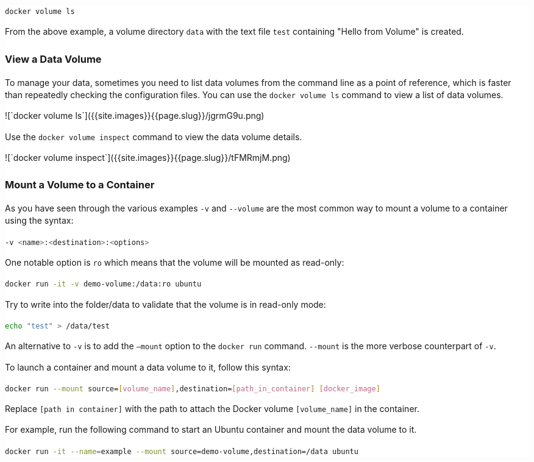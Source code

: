 ~~~{.bash caption=">_"}
docker volume ls
~~~

From the above example, ​​a volume directory `data` with the text file `test` containing "Hello from Volume" is created.

### View a Data Volume

To manage your data, sometimes you need to list data volumes from the command line as a point of reference, which is faster than repeatedly checking the configuration files. You can use the `docker volume ls` command to view a list of data volumes.

<div class="wide">
![`docker volume ls`]({{site.images}}{{page.slug}}/jgrmG9u.png)
</div>

Use the `docker volume inspect` command to view the data volume details.
<div class="wide">
![`docker volume inspect`]({{site.images}}{{page.slug}}/tFMRmjM.png)
</div>

### Mount a Volume to a Container

As you have seen through the various examples `-v` and `--volume` are the most common way to mount a volume to a container using the syntax:

~~~{.bash caption=""}
-v <name>:<destination>:<options>
~~~

One notable option is `ro` which means that the volume will be mounted as read-only:

~~~{.bash caption=">_"}
docker run -it -v demo-volume:/data:ro ubuntu
~~~

Try to write into the folder/data to validate that the volume is in read-only mode:

~~~{.bash caption=">_"}
echo "test" > /data/test
~~~

An alternative to `-v` is to add the `—mount` option to the `docker run` command. `--mount` is the more verbose counterpart of `-v`.

To launch a container and mount a data volume to it, follow this syntax:

~~~{.bash caption=">_"}
docker run --mount source=[volume_name],destination=[path_in_container] [docker_image]
~~~

Replace `[path in container]` with the path to attach the Docker volume `[volume_name]` in the container.

For example, run the following command to start an Ubuntu container and mount the data volume to it.

~~~{.bash caption=">_"}
docker run -it --name=example --mount source=demo-volume,destination=/data ubuntu
~~~
